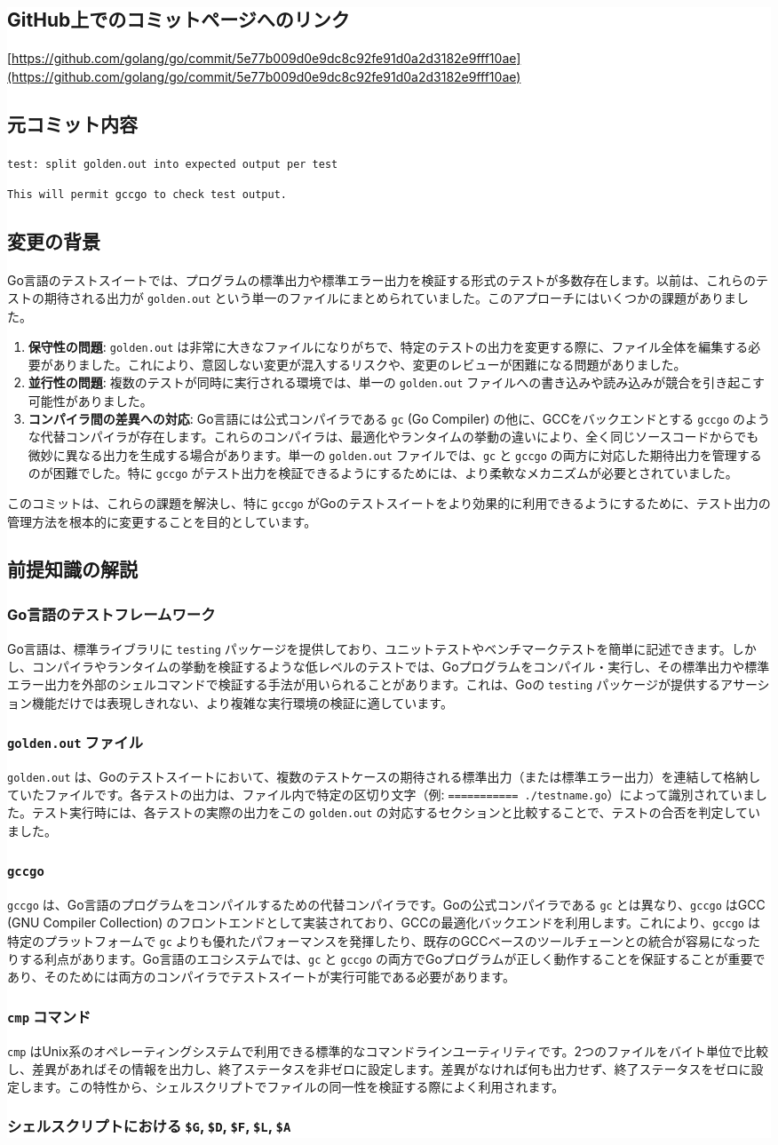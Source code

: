 ## GitHub上でのコミットページへのリンク

[https://github.com/golang/go/commit/5e77b009d0e9dc8c92fe91d0a2d3182e9fff10ae](https://github.com/golang/go/commit/5e77b009d0e9dc8c92fe91d0a2d3182e9fff10ae)

## 元コミット内容

`test: split golden.out into expected output per test`

`This will permit gccgo to check test output.`

## 変更の背景

Go言語のテストスイートでは、プログラムの標準出力や標準エラー出力を検証する形式のテストが多数存在します。以前は、これらのテストの期待される出力が `golden.out` という単一のファイルにまとめられていました。このアプローチにはいくつかの課題がありました。

1.  **保守性の問題**: `golden.out` は非常に大きなファイルになりがちで、特定のテストの出力を変更する際に、ファイル全体を編集する必要がありました。これにより、意図しない変更が混入するリスクや、変更のレビューが困難になる問題がありました。
2.  **並行性の問題**: 複数のテストが同時に実行される環境では、単一の `golden.out` ファイルへの書き込みや読み込みが競合を引き起こす可能性がありました。
3.  **コンパイラ間の差異への対応**: Go言語には公式コンパイラである `gc` (Go Compiler) の他に、GCCをバックエンドとする `gccgo` のような代替コンパイラが存在します。これらのコンパイラは、最適化やランタイムの挙動の違いにより、全く同じソースコードからでも微妙に異なる出力を生成する場合があります。単一の `golden.out` ファイルでは、`gc` と `gccgo` の両方に対応した期待出力を管理するのが困難でした。特に `gccgo` がテスト出力を検証できるようにするためには、より柔軟なメカニズムが必要とされていました。

このコミットは、これらの課題を解決し、特に `gccgo` がGoのテストスイートをより効果的に利用できるようにするために、テスト出力の管理方法を根本的に変更することを目的としています。

## 前提知識の解説

### Go言語のテストフレームワーク

Go言語は、標準ライブラリに `testing` パッケージを提供しており、ユニットテストやベンチマークテストを簡単に記述できます。しかし、コンパイラやランタイムの挙動を検証するような低レベルのテストでは、Goプログラムをコンパイル・実行し、その標準出力や標準エラー出力を外部のシェルコマンドで検証する手法が用いられることがあります。これは、Goの `testing` パッケージが提供するアサーション機能だけでは表現しきれない、より複雑な実行環境の検証に適しています。

### `golden.out` ファイル

`golden.out` は、Goのテストスイートにおいて、複数のテストケースの期待される標準出力（または標準エラー出力）を連結して格納していたファイルです。各テストの出力は、ファイル内で特定の区切り文字（例: `=========== ./testname.go`）によって識別されていました。テスト実行時には、各テストの実際の出力をこの `golden.out` の対応するセクションと比較することで、テストの合否を判定していました。

### `gccgo`

`gccgo` は、Go言語のプログラムをコンパイルするための代替コンパイラです。Goの公式コンパイラである `gc` とは異なり、`gccgo` はGCC (GNU Compiler Collection) のフロントエンドとして実装されており、GCCの最適化バックエンドを利用します。これにより、`gccgo` は特定のプラットフォームで `gc` よりも優れたパフォーマンスを発揮したり、既存のGCCベースのツールチェーンとの統合が容易になったりする利点があります。Go言語のエコシステムでは、`gc` と `gccgo` の両方でGoプログラムが正しく動作することを保証することが重要であり、そのためには両方のコンパイラでテストスイートが実行可能である必要があります。

### `cmp` コマンド

`cmp` はUnix系のオペレーティングシステムで利用できる標準的なコマンドラインユーティリティです。2つのファイルをバイト単位で比較し、差異があればその情報を出力し、終了ステータスを非ゼロに設定します。差異がなければ何も出力せず、終了ステータスをゼロに設定します。この特性から、シェルスクリプトでファイルの同一性を検証する際によく利用されます。

### シェルスクリプトにおける `$G`, `$D`, `$F`, `$L`, `$A`
